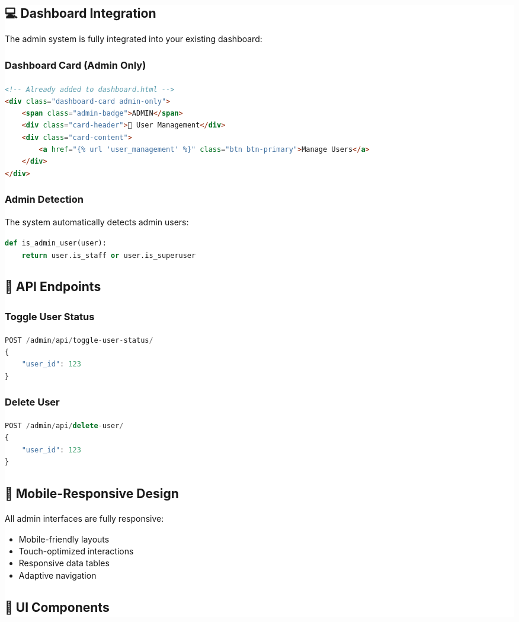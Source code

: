 ## 💻 Dashboard Integration

The admin system is fully integrated into your existing dashboard:

### Dashboard Card (Admin Only)
```html
<!-- Already added to dashboard.html -->
<div class="dashboard-card admin-only">
    <span class="admin-badge">ADMIN</span>
    <div class="card-header">👥 User Management</div>
    <div class="card-content">
        <a href="{% url 'user_management' %}" class="btn btn-primary">Manage Users</a>
    </div>
</div>
```

### Admin Detection
The system automatically detects admin users:
```python
def is_admin_user(user):
    return user.is_staff or user.is_superuser
```

## 🔧 API Endpoints

### Toggle User Status
```javascript
POST /admin/api/toggle-user-status/
{
    "user_id": 123
}
```

### Delete User
```javascript
POST /admin/api/delete-user/
{
    "user_id": 123
}
```

## 📱 Mobile-Responsive Design

All admin interfaces are fully responsive:
- Mobile-friendly layouts
- Touch-optimized interactions
- Responsive data tables
- Adaptive navigation

## 🎨 UI Components
